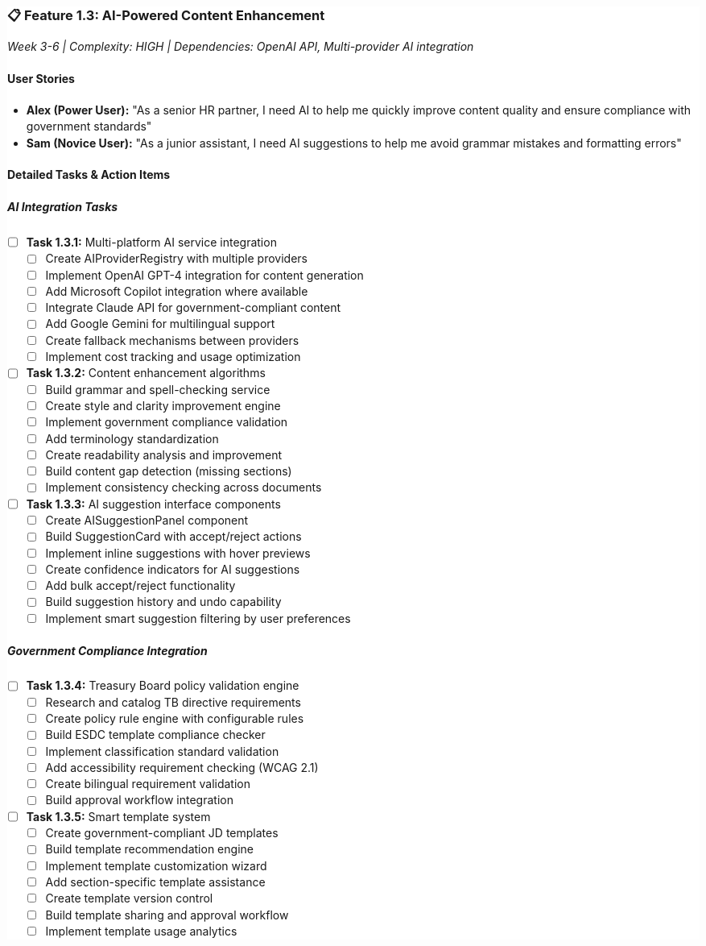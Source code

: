 ### 📋 **Feature 1.3: AI-Powered Content Enhancement**
*Week 3-6 | Complexity: HIGH | Dependencies: OpenAI API, Multi-provider AI integration*

#### User Stories
- **Alex (Power User):** "As a senior HR partner, I need AI to help me quickly improve content quality and ensure compliance with government standards"
- **Sam (Novice User):** "As a junior assistant, I need AI suggestions to help me avoid grammar mistakes and formatting errors"

#### Detailed Tasks & Action Items

##### AI Integration Tasks
- [ ] **Task 1.3.1:** Multi-platform AI service integration
  - [ ] Create AIProviderRegistry with multiple providers
  - [ ] Implement OpenAI GPT-4 integration for content generation
  - [ ] Add Microsoft Copilot integration where available
  - [ ] Integrate Claude API for government-compliant content
  - [ ] Add Google Gemini for multilingual support
  - [ ] Create fallback mechanisms between providers
  - [ ] Implement cost tracking and usage optimization

- [ ] **Task 1.3.2:** Content enhancement algorithms
  - [ ] Build grammar and spell-checking service
  - [ ] Create style and clarity improvement engine  
  - [ ] Implement government compliance validation
  - [ ] Add terminology standardization
  - [ ] Create readability analysis and improvement
  - [ ] Build content gap detection (missing sections)
  - [ ] Implement consistency checking across documents

- [ ] **Task 1.3.3:** AI suggestion interface components
  - [ ] Create AISuggestionPanel component
  - [ ] Build SuggestionCard with accept/reject actions
  - [ ] Implement inline suggestions with hover previews
  - [ ] Create confidence indicators for AI suggestions
  - [ ] Add bulk accept/reject functionality
  - [ ] Build suggestion history and undo capability
  - [ ] Implement smart suggestion filtering by user preferences

##### Government Compliance Integration
- [ ] **Task 1.3.4:** Treasury Board policy validation engine
  - [ ] Research and catalog TB directive requirements
  - [ ] Create policy rule engine with configurable rules
  - [ ] Build ESDC template compliance checker
  - [ ] Implement classification standard validation
  - [ ] Add accessibility requirement checking (WCAG 2.1)
  - [ ] Create bilingual requirement validation
  - [ ] Build approval workflow integration

- [ ] **Task 1.3.5:** Smart template system
  - [ ] Create government-compliant JD templates
  - [ ] Build template recommendation engine
  - [ ] Implement template customization wizard
  - [ ] Add section-specific template assistance
  - [ ] Create template version control
  - [ ] Build template sharing and approval workflow
  - [ ] Implement template usage analytics
